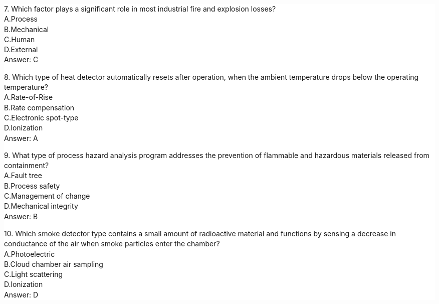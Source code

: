 <p>7. Which factor plays a significant role in most industrial fire and explosion losses?<br />
A.Process<br />
B.Mechanical<br />
C.Human<br />
D.External<br />
Answer: C</p>

<p>8. Which type of heat detector automatically resets after operation, when the ambient temperature drops below the operating temperature?<br />
A.Rate-of-Rise<br />
B.Rate compensation<br />
C.Electronic spot-type<br />
D.lonization<br />
Answer: A</p>

<p>9. What type of process hazard analysis program addresses the prevention of flammable and hazardous materials released from containment?<br />
A.Fault tree<br />
B.Process safety<br />
C.Management of change<br />
D.Mechanical integrity<br />
Answer: B</p>

<p>10. Which smoke detector type contains a small amount of radioactive material and functions by sensing a decrease in conductance of the air when smoke particles enter the chamber?<br />
A.Photoelectric<br />
B.Cloud chamber air sampling<br />
C.Light scattering<br />
D.lonization<br />
Answer: D</p>
